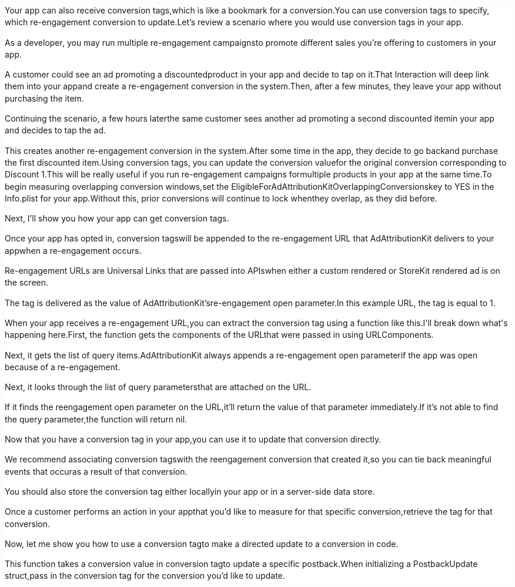 Your app can also receive conversion tags,which is like a bookmark for a conversion.You can use conversion tags to specify, which re-engagement conversion to update.Let’s review a scenario where you would use conversion tags in your app.

As a developer, you may run multiple re-engagement campaignsto promote different sales you’re offering to customers in your app.

A customer could see an ad promoting a discountedproduct in your app and decide to tap on it.That Interaction will deep link them into your appand create a re-engagement conversion in the system.Then, after a few minutes, they leave your app without purchasing the item.

Continuing the scenario, a few hours laterthe same customer sees another ad promoting a second discounted itemin your app and decides to tap the ad.

This creates another re-engagement conversion in the system.After some time in the app, they decide to go backand purchase the first discounted item.Using conversion tags, you can update the conversion valuefor the original conversion corresponding to Discount 1.This will be really useful if you run re-engagement campaigns formultiple products in your app at the same time.To begin measuring overlapping conversion windows,set the EligibleForAdAttributionKitOverlappingConversionskey to YES in the Info.plist for your app.Without this, prior conversions will continue to lock whenthey overlap, as they did before.

Next, I’ll show you how your app can get conversion tags.

Once your app has opted in, conversion tagswill be appended to the re-engagement URL that AdAttributionKit delivers to your appwhen a re-engagement occurs.

Re-engagement URLs are Universal Links that are passed into APIswhen either a custom rendered or StoreKit rendered ad is on the screen.

The tag is delivered as the value of AdAttributionKit’sre-engagement open parameter.In this example URL, the tag is equal to 1.

When your app receives a re-engagement URL,you can extract the conversion tag using a function like this.I'll break down what's happening here.First, the function gets the components of the URLthat were passed in using URLComponents.

Next, it gets the list of query items.AdAttributionKit always appends a re-engagement open parameterif the app was open because of a re-engagement.

Next, it looks through the list of query parametersthat are attached on the URL.

If it finds the reengagement open parameter on the URL,it’ll return the value of that parameter immediately.If it’s not able to find the query parameter,the function will return nil.

Now that you have a conversion tag in your app,you can use it to update that conversion directly.

We recommend associating conversion tagswith the reengagement conversion that created it,so you can tie back meaningful events that occuras a result of that conversion.

You should also store the conversion tag either locallyin your app or in a server-side data store.

Once a customer performs an action in your appthat you’d like to measure for that specific conversion,retrieve the tag for that conversion.

Now, let me show you how to use a conversion tagto make a directed update to a conversion in code.

This function takes a conversion value in conversion tagto update a specific postback.When initializing a PostbackUpdate struct,pass in the conversion tag for the conversion you’d like to update.
